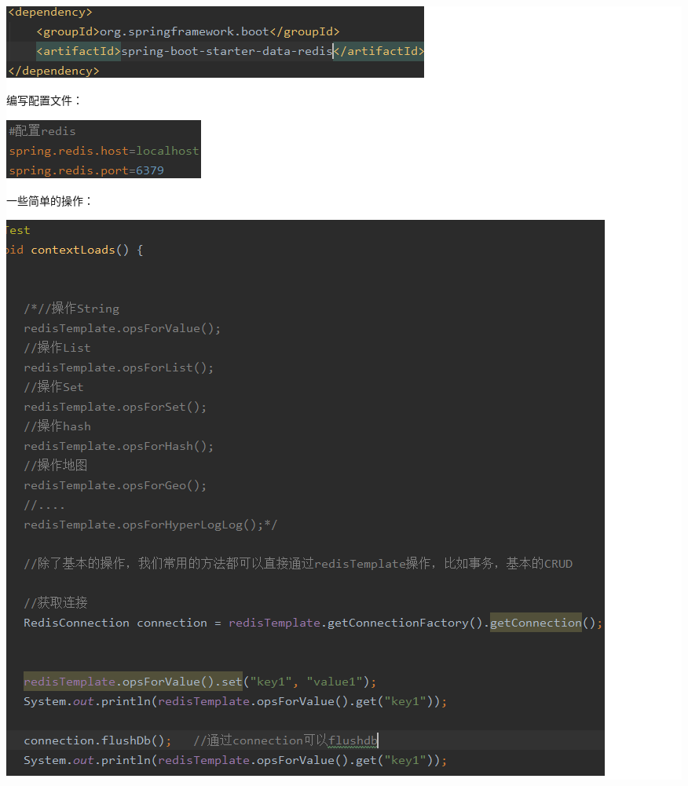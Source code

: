 ![image-20231116162525069](assets\image-20231116162525069.png)

编写配置文件：

![image-20231116162546654](assets\image-20231116162546654.png)

一些简单的操作：

![image-20231116162607794](assets\image-20231116162607794.png)
